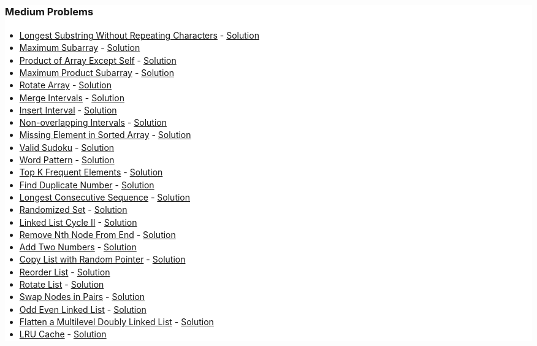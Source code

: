 ### Medium Problems
- [Longest Substring Without Repeating Characters](https://leetcode.com/problems/longest-substring-without-repeating-characters/) - [Solution](https://github.com/robinali34/leetcode_c_cplusplus/blob/main/src/medium/longest_substring_without_repeating_characters/solution.cpp)
- [Maximum Subarray](https://leetcode.com/problems/maximum-subarray/) - [Solution](https://github.com/robinali34/leetcode_c_cplusplus/blob/main/src/medium/maximum_subarray/solution.cpp)
- [Product of Array Except Self](https://leetcode.com/problems/product-of-array-except-self/) - [Solution](https://github.com/robinali34/leetcode_c_cplusplus/blob/main/src/medium/product_of_array_except_self/solution.cpp)
- [Maximum Product Subarray](https://leetcode.com/problems/maximum-product-subarray/) - [Solution](https://github.com/robinali34/leetcode_c_cplusplus/blob/main/src/medium/maximum_product_subarray/solution.cpp)
- [Rotate Array](https://leetcode.com/problems/rotate-array/) - [Solution](https://github.com/robinali34/leetcode_c_cplusplus/blob/main/src/medium/rotate_array/solution.cpp)
- [Merge Intervals](https://leetcode.com/problems/merge-intervals/) - [Solution](https://github.com/robinali34/leetcode_c_cplusplus/blob/main/src/medium/merge_intervals/solution.cpp)
- [Insert Interval](https://leetcode.com/problems/insert-interval/) - [Solution](https://github.com/robinali34/leetcode_c_cplusplus/blob/main/src/medium/insert_interval/solution.cpp)
- [Non-overlapping Intervals](https://leetcode.com/problems/non-overlapping-intervals/) - [Solution](https://github.com/robinali34/leetcode_c_cplusplus/blob/main/src/medium/non_overlapping_intervals/solution.cpp)
- [Missing Element in Sorted Array](https://leetcode.com/problems/missing-element-in-sorted-array/) - [Solution](https://github.com/robinali34/leetcode_c_cplusplus/blob/main/src/medium/missing_element_in_sorted_array/solution.cpp)
- [Valid Sudoku](https://leetcode.com/problems/valid-sudoku/) - [Solution](https://github.com/robinali34/leetcode_c_cplusplus/blob/main/src/medium/valid_sudoku/solution.cpp)
- [Word Pattern](https://leetcode.com/problems/word-pattern/) - [Solution](https://github.com/robinali34/leetcode_c_cplusplus/blob/main/src/medium/word_pattern/solution.cpp)
- [Top K Frequent Elements](https://leetcode.com/problems/top-k-frequent-elements/) - [Solution](https://github.com/robinali34/leetcode_c_cplusplus/blob/main/src/medium/top_k_frequent_elements/solution.cpp)
- [Find Duplicate Number](https://leetcode.com/problems/find-the-duplicate-number/) - [Solution](https://github.com/robinali34/leetcode_c_cplusplus/blob/main/src/medium/find_duplicate_number/solution.cpp)
- [Longest Consecutive Sequence](https://leetcode.com/problems/longest-consecutive-sequence/) - [Solution](https://github.com/robinali34/leetcode_c_cplusplus/blob/main/src/medium/longest_consecutive_sequence/solution.cpp)
- [Randomized Set](https://leetcode.com/problems/insert-delete-getrandom-o1/) - [Solution](https://github.com/robinali34/leetcode_c_cplusplus/blob/main/src/medium/randomized_set/solution.cpp)
- [Linked List Cycle II](https://leetcode.com/problems/linked-list-cycle-ii/) - [Solution](https://github.com/robinali34/leetcode_c_cplusplus/blob/main/src/medium/linked_list_cycle_ii/solution.cpp)
- [Remove Nth Node From End](https://leetcode.com/problems/remove-nth-node-from-end-of-list/) - [Solution](https://github.com/robinali34/leetcode_c_cplusplus/blob/main/src/medium/remove_nth_node_from_end/solution.cpp)
- [Add Two Numbers](https://leetcode.com/problems/add-two-numbers/) - [Solution](https://github.com/robinali34/leetcode_c_cplusplus/blob/main/src/medium/add_two_numbers/solution.cpp)
- [Copy List with Random Pointer](https://leetcode.com/problems/copy-list-with-random-pointer/) - [Solution](https://github.com/robinali34/leetcode_c_cplusplus/blob/main/src/medium/copy_list_with_random_pointer/solution.cpp)
- [Reorder List](https://leetcode.com/problems/reorder-list/) - [Solution](https://github.com/robinali34/leetcode_c_cplusplus/blob/main/src/medium/reorder_list/solution.cpp)
- [Rotate List](https://leetcode.com/problems/rotate-list/) - [Solution](https://github.com/robinali34/leetcode_c_cplusplus/blob/main/src/medium/rotate_list/solution.cpp)
- [Swap Nodes in Pairs](https://leetcode.com/problems/swap-nodes-in-pairs/) - [Solution](https://github.com/robinali34/leetcode_c_cplusplus/blob/main/src/medium/swap_nodes_in_pairs/solution.cpp)
- [Odd Even Linked List](https://leetcode.com/problems/odd-even-linked-list/) - [Solution](https://github.com/robinali34/leetcode_c_cplusplus/blob/main/src/medium/odd_even_linked_list/solution.cpp)
- [Flatten a Multilevel Doubly Linked List](https://leetcode.com/problems/flatten-a-multilevel-doubly-linked-list/) - [Solution](https://github.com/robinali34/leetcode_c_cplusplus/blob/main/src/medium/flatten_multilevel_doubly_linked_list/solution.cpp)
- [LRU Cache](https://leetcode.com/problems/lru-cache/) - [Solution](https://github.com/robinali34/leetcode_c_cplusplus/blob/main/src/medium/lru_cache/solution.cpp)